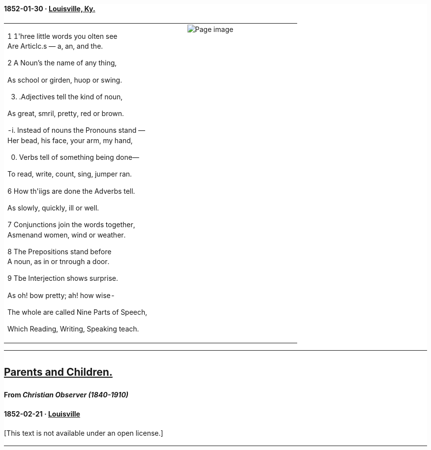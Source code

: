#### 1852-01-30 &middot; [Louisville, Ky.](http://dbpedia.org/resource/Louisville%2C_Kentucky)

<table style="width: 100%;"><tr><td style="width: 50%">

  
  
1 1&#x27;hree little words you olten see  
Are Articlc.s — a, an, and the.  
  
2 A Noun’s the name of any thing,  
  
As school or girden, huop or swing.  
  
3. .Adjectives tell the kind of noun,  
  
As great, smril, pretty, red or brown.  
  
-i. Instead of nouns the Pronouns stand —  
Her bead, his face, your arm, my hand,  
  
0. Verbs tell of something being done—  
  
To read, write, count, sing, jumper ran.  
  
6 How th&#x27;iigs are done the Adverbs tell.  
  
As slowly, quickly, ill or well.  
  
7 Conjunctions join the words together,  
Asmenand women, wind or weather.  
  
8 The Prepositions stand before  
A noun, as in or tnrough a door.  
  
9 Tbe Interjection shows surprise.  
  
As oh! bow pretty; ah! how wise-  
  
The whole are called Nine Parts of Speech,  
  
Which Reading, Writing, Speaking teach.
</td><td style="width: 50%; max-height: 75%; margin: auto; display: block;">
<img alt="Page image" src="https://iiif.archive.org/image/iiif/2/xt78sf2m6v21%2Fxt78sf2m6v21_jp2.zip%2Fxt78sf2m6v21_jp2%2Fxt78sf2m6v21_0002.jp2/pct:31.675251,47.818201,10.246679,11.533127/,600/0/default.jpg"/>
</td>
</tr></table>

---

## [Parents and Children.](http://search.proquest.com/docview/135980973/fulltext/)

#### From _Christian Observer (1840-1910)_

#### 1852-02-21 &middot; [Louisville](http://dbpedia.org/resource/Louisville%2C_Kentucky)

[This text is not available under an open license.]

---